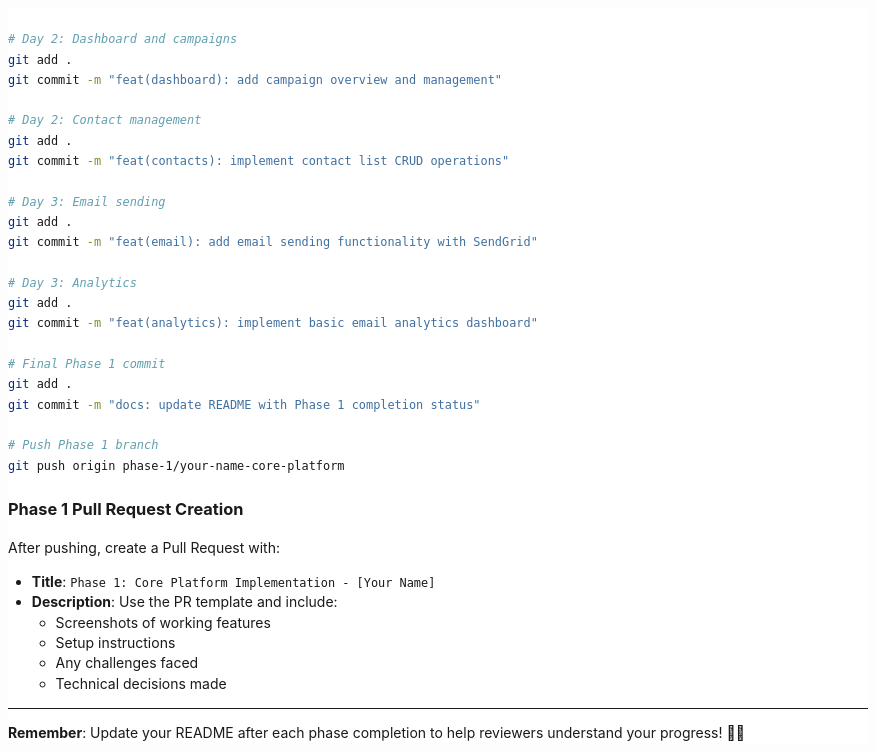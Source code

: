 ```bash

# Day 2: Dashboard and campaigns
git add .
git commit -m "feat(dashboard): add campaign overview and management"

# Day 2: Contact management
git add .
git commit -m "feat(contacts): implement contact list CRUD operations"

# Day 3: Email sending
git add .
git commit -m "feat(email): add email sending functionality with SendGrid"

# Day 3: Analytics
git add .
git commit -m "feat(analytics): implement basic email analytics dashboard"

# Final Phase 1 commit
git add .
git commit -m "docs: update README with Phase 1 completion status"

# Push Phase 1 branch
git push origin phase-1/your-name-core-platform
```

### Phase 1 Pull Request Creation

After pushing, create a Pull Request with:
- **Title**: `Phase 1: Core Platform Implementation - [Your Name]`
- **Description**: Use the PR template and include:
  - Screenshots of working features
  - Setup instructions
  - Any challenges faced
  - Technical decisions made

---

**Remember**: Update your README after each phase completion to help reviewers understand your progress! 📝✨